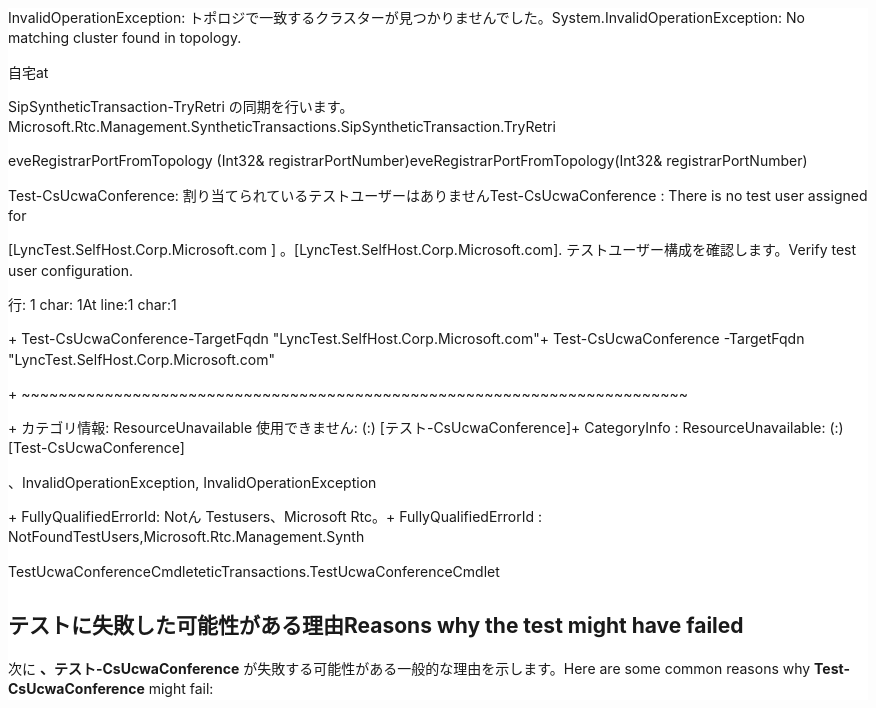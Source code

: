 <span data-ttu-id="a89e1-146">InvalidOperationException: トポロジで一致するクラスターが見つかりませんでした。</span><span class="sxs-lookup"><span data-stu-id="a89e1-146">System.InvalidOperationException: No matching cluster found in topology.</span></span>

<span data-ttu-id="a89e1-147">自宅</span><span class="sxs-lookup"><span data-stu-id="a89e1-147">at</span></span>

<span data-ttu-id="a89e1-148">SipSyntheticTransaction-TryRetri の同期を行います。</span><span class="sxs-lookup"><span data-stu-id="a89e1-148">Microsoft.Rtc.Management.SyntheticTransactions.SipSyntheticTransaction.TryRetri</span></span>

<span data-ttu-id="a89e1-149">eveRegistrarPortFromTopology (Int32& registrarPortNumber)</span><span class="sxs-lookup"><span data-stu-id="a89e1-149">eveRegistrarPortFromTopology(Int32& registrarPortNumber)</span></span>

<span data-ttu-id="a89e1-150">Test-CsUcwaConference: 割り当てられているテストユーザーはありません</span><span class="sxs-lookup"><span data-stu-id="a89e1-150">Test-CsUcwaConference : There is no test user assigned for</span></span>

<span data-ttu-id="a89e1-151">\[LyncTest.SelfHost.Corp.Microsoft.com \] 。</span><span class="sxs-lookup"><span data-stu-id="a89e1-151">\[LyncTest.SelfHost.Corp.Microsoft.com\].</span></span> <span data-ttu-id="a89e1-152">テストユーザー構成を確認します。</span><span class="sxs-lookup"><span data-stu-id="a89e1-152">Verify test user configuration.</span></span>

<span data-ttu-id="a89e1-153">行: 1 char: 1</span><span class="sxs-lookup"><span data-stu-id="a89e1-153">At line:1 char:1</span></span>

<span data-ttu-id="a89e1-154">\+ Test-CsUcwaConference-TargetFqdn "LyncTest.SelfHost.Corp.Microsoft.com"</span><span class="sxs-lookup"><span data-stu-id="a89e1-154">\+ Test-CsUcwaConference -TargetFqdn "LyncTest.SelfHost.Corp.Microsoft.com"</span></span>

\+ ~~~~~~~~~~~~~~~~~~~~~~~~~~~~~~~~~~~~~~~~~~~~~~~~~~~~~~~~~~~~~~~~~~~~~~~~

<span data-ttu-id="a89e1-155">\+ カテゴリ情報: ResourceUnavailable 使用できません: (:) \[テスト-CsUcwaConference\]</span><span class="sxs-lookup"><span data-stu-id="a89e1-155">\+ CategoryInfo : ResourceUnavailable: (:) \[Test-CsUcwaConference\]</span></span>

<span data-ttu-id="a89e1-156">、InvalidOperationException</span><span class="sxs-lookup"><span data-stu-id="a89e1-156">, InvalidOperationException</span></span>

<span data-ttu-id="a89e1-157">\+ FullyQualifiedErrorId: Notん Testusers、Microsoft Rtc。</span><span class="sxs-lookup"><span data-stu-id="a89e1-157">\+ FullyQualifiedErrorId : NotFoundTestUsers,Microsoft.Rtc.Management.Synth</span></span>

<span data-ttu-id="a89e1-158">TestUcwaConferenceCmdlet</span><span class="sxs-lookup"><span data-stu-id="a89e1-158">eticTransactions.TestUcwaConferenceCmdlet</span></span>

</div>

<div>

## <a name="reasons-why-the-test-might-have-failed"></a><span data-ttu-id="a89e1-159">テストに失敗した可能性がある理由</span><span class="sxs-lookup"><span data-stu-id="a89e1-159">Reasons why the test might have failed</span></span>

<span data-ttu-id="a89e1-160">次に **、テスト-CsUcwaConference** が失敗する可能性がある一般的な理由を示します。</span><span class="sxs-lookup"><span data-stu-id="a89e1-160">Here are some common reasons why **Test-CsUcwaConference** might fail:</span></span>
